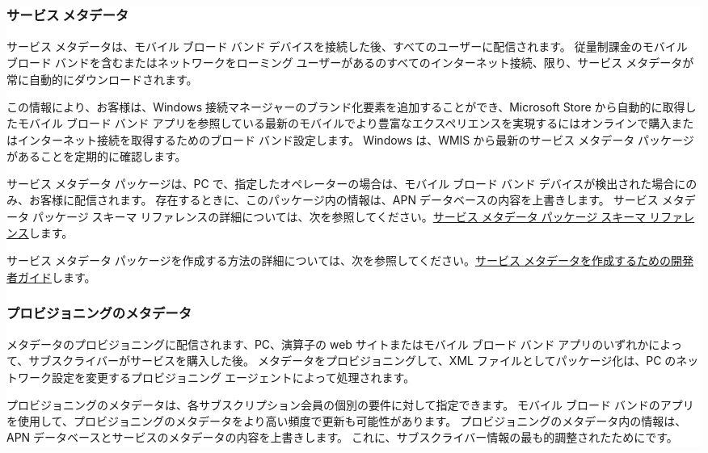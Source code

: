 ### <a name="span-idservicemetadataspanspan-idservicemetadataspanspan-idservicemetadataspanservice-metadata"></a><span id="Service_metadata"></span><span id="service_metadata"></span><span id="SERVICE_METADATA"></span>サービス メタデータ

サービス メタデータは、モバイル ブロード バンド デバイスを接続した後、すべてのユーザーに配信されます。 従量制課金のモバイル ブロード バンドを含むまたはネットワークをローミング ユーザーがあるのすべてのインターネット接続、限り、サービス メタデータが常に自動的にダウンロードされます。

この情報により、お客様は、Windows 接続マネージャーのブランド化要素を追加することができ、Microsoft Store から自動的に取得したモバイル ブロード バンド アプリを参照している最新のモバイルでより豊富なエクスペリエンスを実現するにはオンラインで購入またはインターネット接続を取得するためのブロード バンド設定します。 Windows は、WMIS から最新のサービス メタデータ パッケージがあることを定期的に確認します。

サービス メタデータ パッケージは、PC で、指定したオペレーターの場合は、モバイル ブロード バンド デバイスが検出された場合にのみ、お客様に配信されます。 存在するときに、このパッケージ内の情報は、APN データベースの内容を上書きします。 サービス メタデータ パッケージ スキーマ リファレンスの詳細については、次を参照してください。[サービス メタデータ パッケージ スキーマ リファレンス](service-metadata-package-schema-reference.md)します。

サービス メタデータ パッケージを作成する方法の詳細については、次を参照してください。[サービス メタデータを作成するための開発者ガイド](developer-guide-for-creating-service-metadata.md)します。

### <a name="span-idprovisioningmetadataspanspan-idprovisioningmetadataspanspan-idprovisioningmetadataspanprovisioning-metadata"></a><span id="Provisioning_metadata"></span><span id="provisioning_metadata"></span><span id="PROVISIONING_METADATA"></span>プロビジョニングのメタデータ

メタデータのプロビジョニングに配信されます、PC、演算子の web サイトまたはモバイル ブロード バンド アプリのいずれかによって、サブスクライバーがサービスを購入した後。 メタデータをプロビジョニングして、XML ファイルとしてパッケージ化は、PC のネットワーク設定を変更するプロビジョニング エージェントによって処理されます。

プロビジョニングのメタデータは、各サブスクリプション会員の個別の要件に対して指定できます。 モバイル ブロード バンドのアプリを使用して、プロビジョニングのメタデータをより高い頻度で更新も可能性があります。 プロビジョニングのメタデータ内の情報は、APN データベースとサービスのメタデータの内容を上書きします。 これに、サブスクライバー情報の最も的調整されたためにです。

 

 





